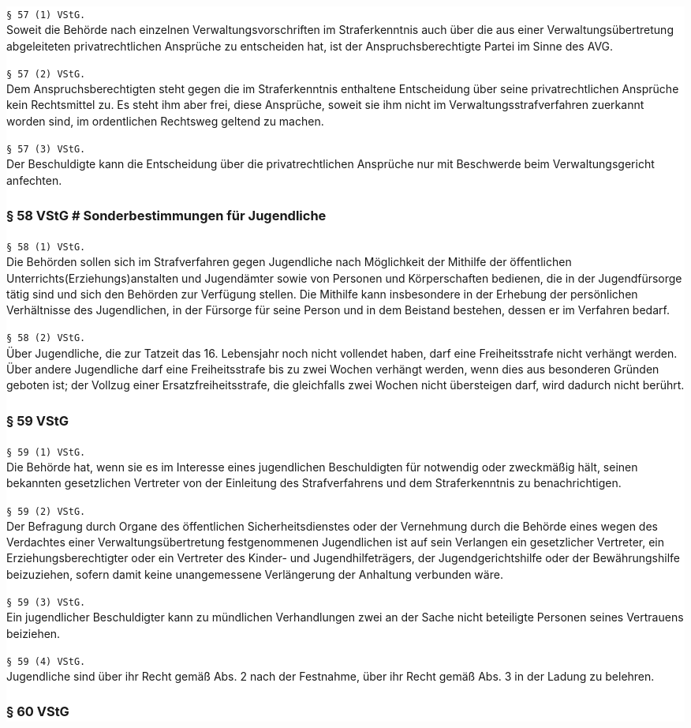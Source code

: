 `§ 57 (1) VStG.`  
Soweit die Behörde nach einzelnen Verwaltungsvorschriften im Straferkenntnis auch über die aus einer Verwaltungsübertretung abgeleiteten privatrechtlichen Ansprüche zu entscheiden hat, ist der Anspruchsberechtigte Partei im Sinne des AVG.

`§ 57 (2) VStG.`  
Dem Anspruchsberechtigten steht gegen die im Straferkenntnis enthaltene Entscheidung über seine privatrechtlichen Ansprüche kein Rechtsmittel zu. Es steht ihm aber frei, diese Ansprüche, soweit sie ihm nicht im Verwaltungsstrafverfahren zuerkannt worden sind, im ordentlichen Rechtsweg geltend zu machen.

`§ 57 (3) VStG.`  
Der Beschuldigte kann die Entscheidung über die privatrechtlichen Ansprüche nur mit Beschwerde beim Verwaltungsgericht anfechten.

### § 58 VStG # Sonderbestimmungen für Jugendliche

`§ 58 (1) VStG.`  
Die Behörden sollen sich im Strafverfahren gegen Jugendliche nach Möglichkeit der Mithilfe der öffentlichen Unterrichts(Erziehungs)anstalten und Jugendämter sowie von Personen und Körperschaften bedienen, die in der Jugendfürsorge tätig sind und sich den Behörden zur Verfügung stellen. Die Mithilfe kann insbesondere in der Erhebung der persönlichen Verhältnisse des Jugendlichen, in der Fürsorge für seine Person und in dem Beistand bestehen, dessen er im Verfahren bedarf.

`§ 58 (2) VStG.`  
Über Jugendliche, die zur Tatzeit das 16. Lebensjahr noch nicht vollendet haben, darf eine Freiheitsstrafe nicht verhängt werden. Über andere Jugendliche darf eine Freiheitsstrafe bis zu zwei Wochen verhängt werden, wenn dies aus besonderen Gründen geboten ist; der Vollzug einer Ersatzfreiheitsstrafe, die gleichfalls zwei Wochen nicht übersteigen darf, wird dadurch nicht berührt.

### § 59 VStG

`§ 59 (1) VStG.`  
Die Behörde hat, wenn sie es im Interesse eines jugendlichen Beschuldigten für notwendig oder zweckmäßig hält, seinen bekannten gesetzlichen Vertreter von der Einleitung des Strafverfahrens und dem Straferkenntnis zu benachrichtigen.

`§ 59 (2) VStG.`  
Der Befragung durch Organe des öffentlichen Sicherheitsdienstes oder der Vernehmung durch die Behörde eines wegen des Verdachtes einer Verwaltungsübertretung festgenommenen Jugendlichen ist auf sein Verlangen ein gesetzlicher Vertreter, ein Erziehungsberechtigter oder ein Vertreter des Kinder- und Jugendhilfeträgers, der Jugendgerichtshilfe oder der Bewährungshilfe beizuziehen, sofern damit keine unangemessene Verlängerung der Anhaltung verbunden wäre.

`§ 59 (3) VStG.`  
Ein jugendlicher Beschuldigter kann zu mündlichen Verhandlungen zwei an der Sache nicht beteiligte Personen seines Vertrauens beiziehen.

`§ 59 (4) VStG.`  
Jugendliche sind über ihr Recht gemäß Abs. 2 nach der Festnahme, über ihr Recht gemäß Abs. 3 in der Ladung zu belehren.

### § 60 VStG
